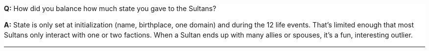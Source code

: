 **Q:** How did you balance how much state you gave to the Sultans?

**A:** State is only set at initialization (name, birthplace, one domain) and during the 12 life events. That’s limited enough that most Sultans only interact with one or two factions. When a Sultan ends up with many allies or spouses, it’s a fun, interesting outlier.

---